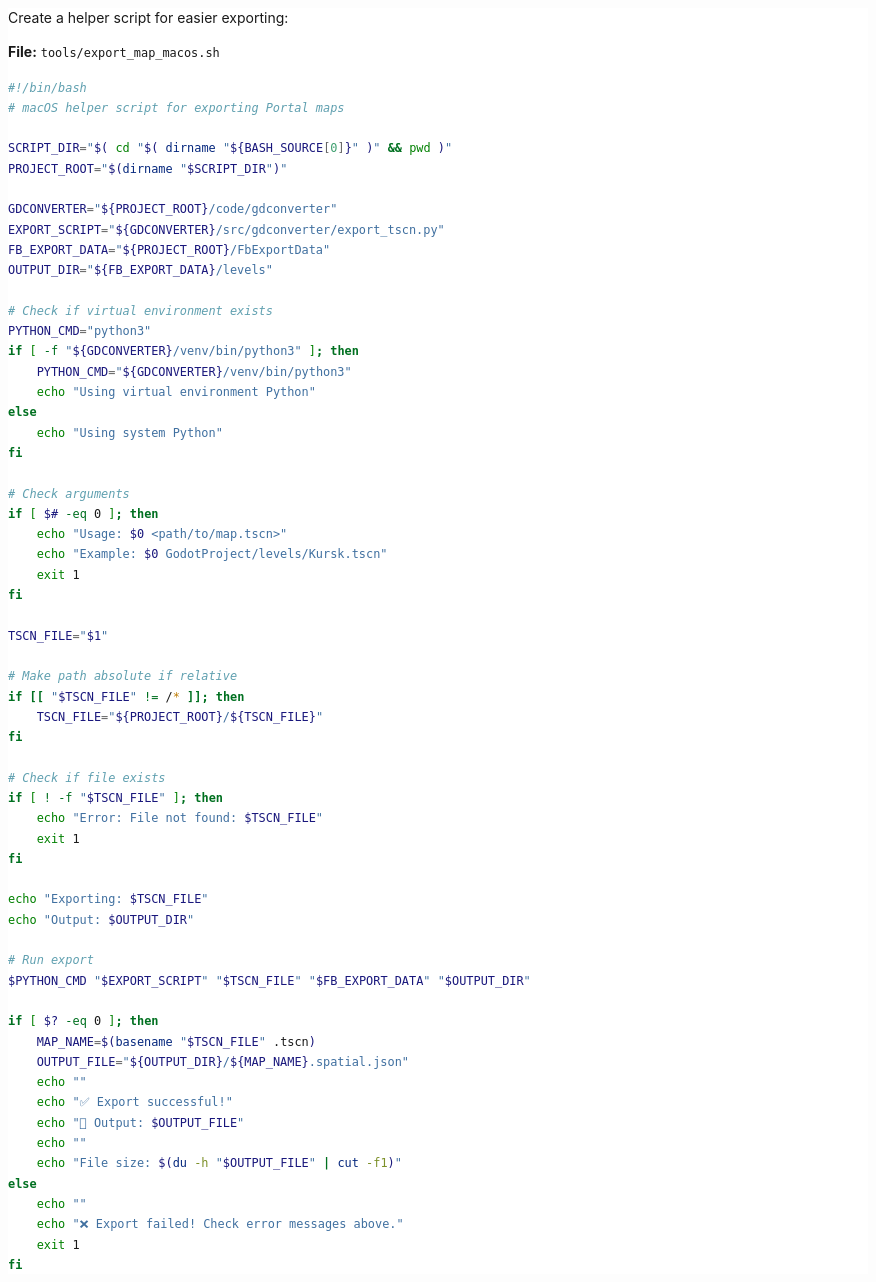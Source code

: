 Create a helper script for easier exporting:

**File:** `tools/export_map_macos.sh`

```bash
#!/bin/bash
# macOS helper script for exporting Portal maps

SCRIPT_DIR="$( cd "$( dirname "${BASH_SOURCE[0]}" )" && pwd )"
PROJECT_ROOT="$(dirname "$SCRIPT_DIR")"

GDCONVERTER="${PROJECT_ROOT}/code/gdconverter"
EXPORT_SCRIPT="${GDCONVERTER}/src/gdconverter/export_tscn.py"
FB_EXPORT_DATA="${PROJECT_ROOT}/FbExportData"
OUTPUT_DIR="${FB_EXPORT_DATA}/levels"

# Check if virtual environment exists
PYTHON_CMD="python3"
if [ -f "${GDCONVERTER}/venv/bin/python3" ]; then
    PYTHON_CMD="${GDCONVERTER}/venv/bin/python3"
    echo "Using virtual environment Python"
else
    echo "Using system Python"
fi

# Check arguments
if [ $# -eq 0 ]; then
    echo "Usage: $0 <path/to/map.tscn>"
    echo "Example: $0 GodotProject/levels/Kursk.tscn"
    exit 1
fi

TSCN_FILE="$1"

# Make path absolute if relative
if [[ "$TSCN_FILE" != /* ]]; then
    TSCN_FILE="${PROJECT_ROOT}/${TSCN_FILE}"
fi

# Check if file exists
if [ ! -f "$TSCN_FILE" ]; then
    echo "Error: File not found: $TSCN_FILE"
    exit 1
fi

echo "Exporting: $TSCN_FILE"
echo "Output: $OUTPUT_DIR"

# Run export
$PYTHON_CMD "$EXPORT_SCRIPT" "$TSCN_FILE" "$FB_EXPORT_DATA" "$OUTPUT_DIR"

if [ $? -eq 0 ]; then
    MAP_NAME=$(basename "$TSCN_FILE" .tscn)
    OUTPUT_FILE="${OUTPUT_DIR}/${MAP_NAME}.spatial.json"
    echo ""
    echo "✅ Export successful!"
    echo "📄 Output: $OUTPUT_FILE"
    echo ""
    echo "File size: $(du -h "$OUTPUT_FILE" | cut -f1)"
else
    echo ""
    echo "❌ Export failed! Check error messages above."
    exit 1
fi
```